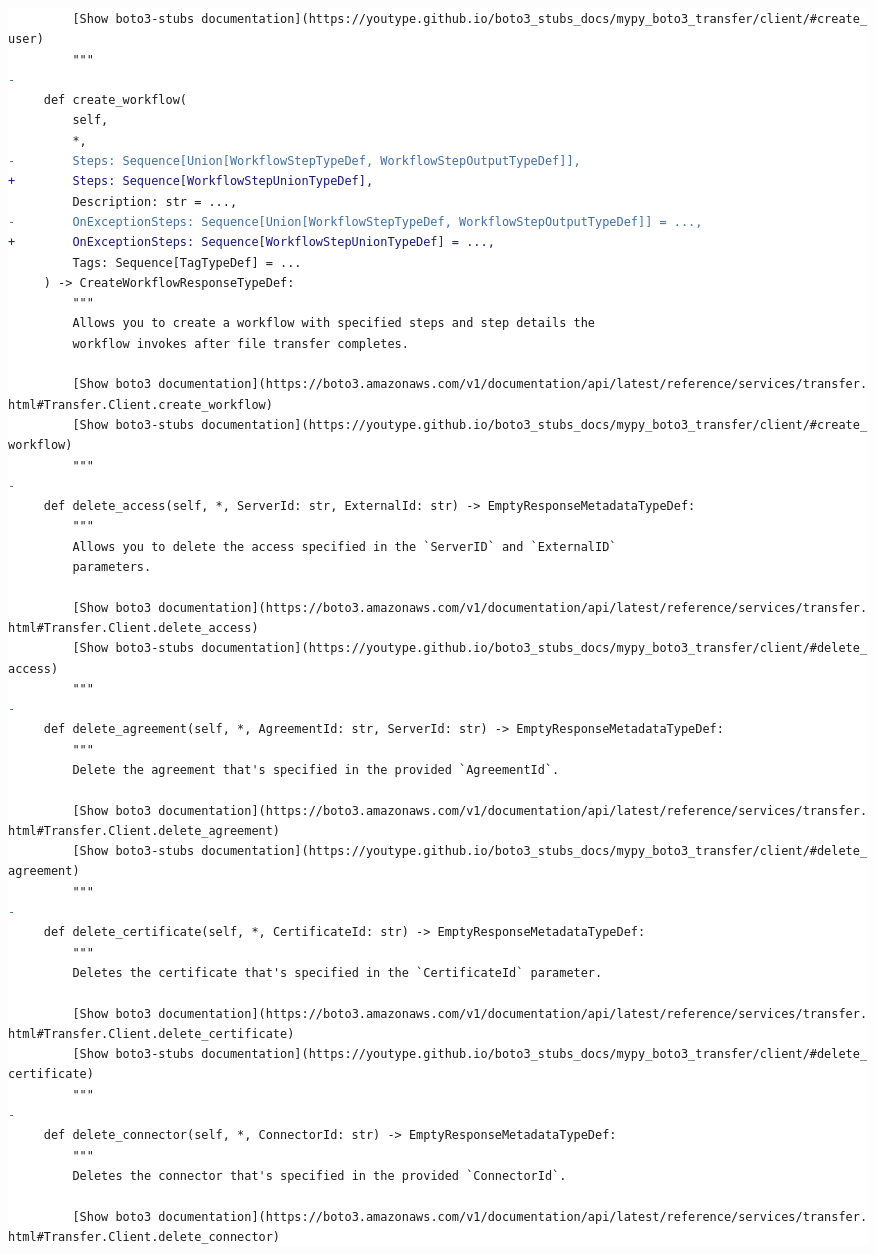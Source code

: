 ```diff
         [Show boto3-stubs documentation](https://youtype.github.io/boto3_stubs_docs/mypy_boto3_transfer/client/#create_user)
         """
-
     def create_workflow(
         self,
         *,
-        Steps: Sequence[Union[WorkflowStepTypeDef, WorkflowStepOutputTypeDef]],
+        Steps: Sequence[WorkflowStepUnionTypeDef],
         Description: str = ...,
-        OnExceptionSteps: Sequence[Union[WorkflowStepTypeDef, WorkflowStepOutputTypeDef]] = ...,
+        OnExceptionSteps: Sequence[WorkflowStepUnionTypeDef] = ...,
         Tags: Sequence[TagTypeDef] = ...
     ) -> CreateWorkflowResponseTypeDef:
         """
         Allows you to create a workflow with specified steps and step details the
         workflow invokes after file transfer completes.
 
         [Show boto3 documentation](https://boto3.amazonaws.com/v1/documentation/api/latest/reference/services/transfer.html#Transfer.Client.create_workflow)
         [Show boto3-stubs documentation](https://youtype.github.io/boto3_stubs_docs/mypy_boto3_transfer/client/#create_workflow)
         """
-
     def delete_access(self, *, ServerId: str, ExternalId: str) -> EmptyResponseMetadataTypeDef:
         """
         Allows you to delete the access specified in the `ServerID` and `ExternalID`
         parameters.
 
         [Show boto3 documentation](https://boto3.amazonaws.com/v1/documentation/api/latest/reference/services/transfer.html#Transfer.Client.delete_access)
         [Show boto3-stubs documentation](https://youtype.github.io/boto3_stubs_docs/mypy_boto3_transfer/client/#delete_access)
         """
-
     def delete_agreement(self, *, AgreementId: str, ServerId: str) -> EmptyResponseMetadataTypeDef:
         """
         Delete the agreement that's specified in the provided `AgreementId`.
 
         [Show boto3 documentation](https://boto3.amazonaws.com/v1/documentation/api/latest/reference/services/transfer.html#Transfer.Client.delete_agreement)
         [Show boto3-stubs documentation](https://youtype.github.io/boto3_stubs_docs/mypy_boto3_transfer/client/#delete_agreement)
         """
-
     def delete_certificate(self, *, CertificateId: str) -> EmptyResponseMetadataTypeDef:
         """
         Deletes the certificate that's specified in the `CertificateId` parameter.
 
         [Show boto3 documentation](https://boto3.amazonaws.com/v1/documentation/api/latest/reference/services/transfer.html#Transfer.Client.delete_certificate)
         [Show boto3-stubs documentation](https://youtype.github.io/boto3_stubs_docs/mypy_boto3_transfer/client/#delete_certificate)
         """
-
     def delete_connector(self, *, ConnectorId: str) -> EmptyResponseMetadataTypeDef:
         """
         Deletes the connector that's specified in the provided `ConnectorId`.
 
         [Show boto3 documentation](https://boto3.amazonaws.com/v1/documentation/api/latest/reference/services/transfer.html#Transfer.Client.delete_connector)
```